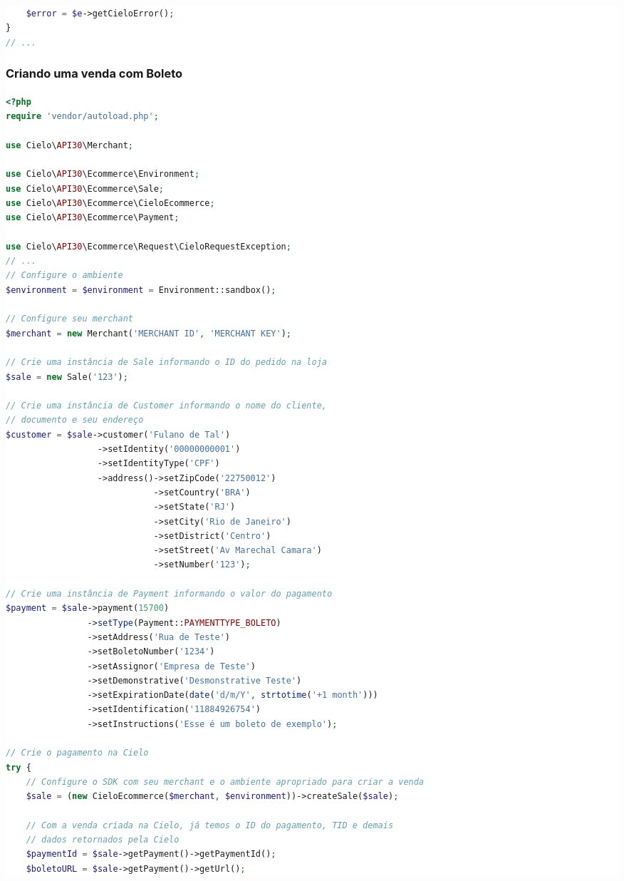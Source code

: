 ```php
    $error = $e->getCieloError();
}
// ...
```

### Criando uma venda com Boleto

```php
<?php
require 'vendor/autoload.php';

use Cielo\API30\Merchant;

use Cielo\API30\Ecommerce\Environment;
use Cielo\API30\Ecommerce\Sale;
use Cielo\API30\Ecommerce\CieloEcommerce;
use Cielo\API30\Ecommerce\Payment;

use Cielo\API30\Ecommerce\Request\CieloRequestException;
// ...
// Configure o ambiente
$environment = $environment = Environment::sandbox();

// Configure seu merchant
$merchant = new Merchant('MERCHANT ID', 'MERCHANT KEY');

// Crie uma instância de Sale informando o ID do pedido na loja
$sale = new Sale('123');

// Crie uma instância de Customer informando o nome do cliente,
// documento e seu endereço
$customer = $sale->customer('Fulano de Tal')
                  ->setIdentity('00000000001')
                  ->setIdentityType('CPF')
                  ->address()->setZipCode('22750012')
                             ->setCountry('BRA')
                             ->setState('RJ')
                             ->setCity('Rio de Janeiro')
                             ->setDistrict('Centro')
                             ->setStreet('Av Marechal Camara')
                             ->setNumber('123');

// Crie uma instância de Payment informando o valor do pagamento
$payment = $sale->payment(15700)
                ->setType(Payment::PAYMENTTYPE_BOLETO)
                ->setAddress('Rua de Teste')
                ->setBoletoNumber('1234')
                ->setAssignor('Empresa de Teste')
                ->setDemonstrative('Desmonstrative Teste')
                ->setExpirationDate(date('d/m/Y', strtotime('+1 month')))
                ->setIdentification('11884926754')
                ->setInstructions('Esse é um boleto de exemplo');

// Crie o pagamento na Cielo
try {
    // Configure o SDK com seu merchant e o ambiente apropriado para criar a venda
    $sale = (new CieloEcommerce($merchant, $environment))->createSale($sale);

    // Com a venda criada na Cielo, já temos o ID do pagamento, TID e demais
    // dados retornados pela Cielo
    $paymentId = $sale->getPayment()->getPaymentId();
    $boletoURL = $sale->getPayment()->getUrl();

```